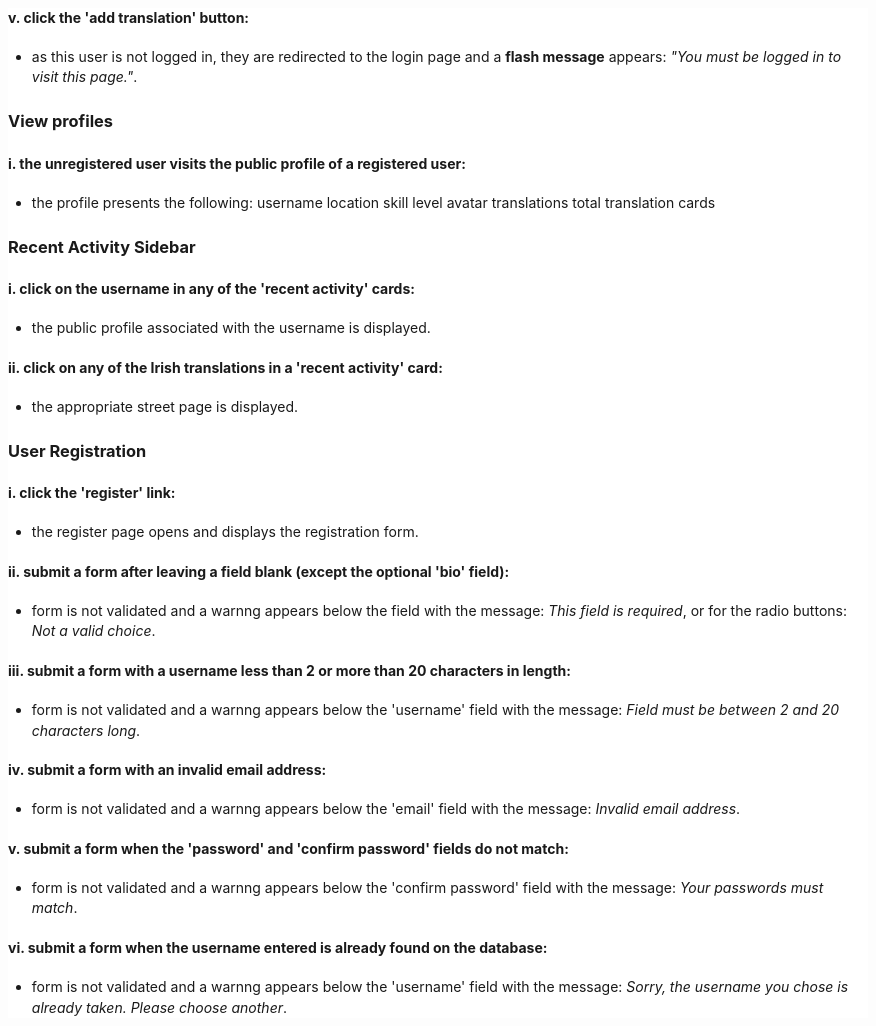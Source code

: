 #### v. click the **'add translation'** button:
- as this user is not logged in, they are redirected to the login page and a **flash message** appears: <em>"You must be logged in to visit this page."</em>.

### View profiles

#### i. the unregistered user visits the public profile of a registered user:
- the profile presents the following: 
username 
location
skill level
avatar
translations total
translation cards

### Recent Activity Sidebar

#### i. click on the username in any of the 'recent activity' cards:
- the public profile associated with the username is displayed.

#### ii. click on any of the Irish translations in a 'recent activity' card:
- the appropriate street page is displayed.

### User Registration

#### i. click the **'register'** link:
- the register page opens and displays the registration form.

#### ii. submit a form after leaving a field blank (except the optional 'bio' field):
- form is not validated and a warnng appears below the field with the message: <em>This field is required</em>, or for the radio buttons: <em>Not a valid choice</em>.

#### iii. submit a form with a username less than 2 or more than 20 characters in length:
- form is not validated and a warnng appears below the 'username' field with the message: <em>Field must be between 2 and 20 characters long</em>.

#### iv. submit a form with an invalid email address:
- form is not validated and a warnng appears below the 'email' field with the message: <em>Invalid email address</em>.

#### v. submit a form when the 'password' and 'confirm password' fields do not match:
- form is not validated and a warnng appears below the 'confirm password' field with the message: <em>Your passwords must match</em>.

#### vi. submit a form when the username entered is already found on the database:
- form is not validated and a warnng appears below the 'username' field with the message: <em>Sorry, the username you chose is already taken. Please choose another</em>.
